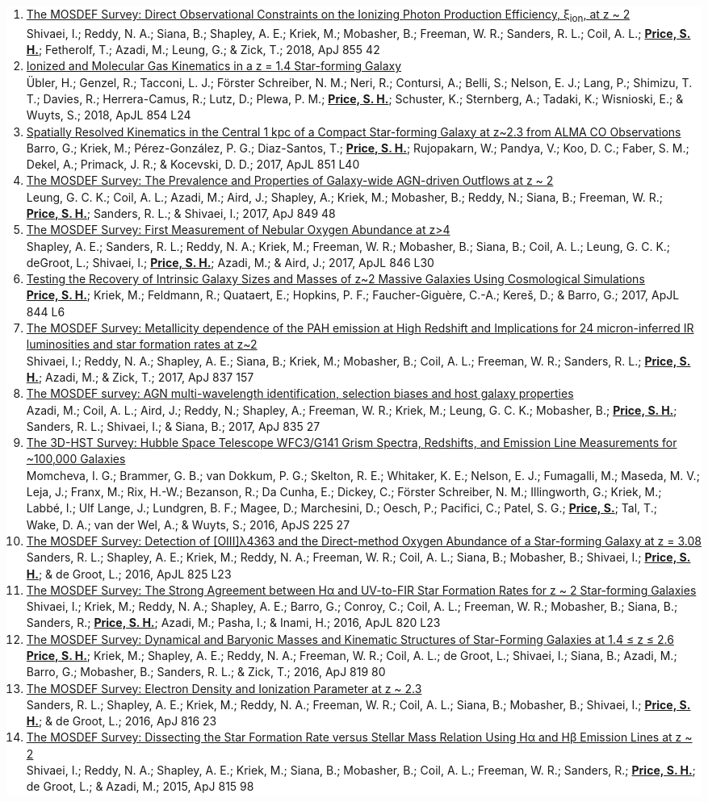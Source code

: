 1. [The MOSDEF Survey: Direct Observational Constraints on the Ionizing Photon Production Efficiency, ξ<sub>ion</sub>, at z ~ 2](http://ui.adsabs.harvard.edu/abs/2018ApJ...855...42S)<br> Shivaei, I.; Reddy, N. A.; Siana, B.; Shapley, A. E.; Kriek, M.; Mobasher, B.; Freeman, W. R.; Sanders, R. L.; Coil, A. L.; <ins>**Price, S. H.**</ins>; Fetherolf, T.; Azadi, M.; Leung, G.; &amp; Zick, T.; 2018, ApJ 855 42
1. [Ionized and Molecular Gas Kinematics in a z = 1.4 Star-forming Galaxy](http://ui.adsabs.harvard.edu/abs/2018ApJ...854L..24U)<br> Übler, H.; Genzel, R.; Tacconi, L. J.; Förster Schreiber, N. M.; Neri, R.; Contursi, A.; Belli, S.; Nelson, E. J.; Lang, P.; Shimizu, T. T.; Davies, R.; Herrera-Camus, R.; Lutz, D.; Plewa, P. M.; <ins>**Price, S. H.**</ins>; Schuster, K.; Sternberg, A.; Tadaki, K.; Wisnioski, E.; &amp; Wuyts, S.; 2018, ApJL 854 L24
1. [Spatially Resolved Kinematics in the Central 1 kpc of a Compact Star-forming Galaxy at z~2.3 from ALMA CO Observations](http://ui.adsabs.harvard.edu/abs/2017ApJ...851L..40B)<br> Barro, G.; Kriek, M.; Pérez-González, P. G.; Diaz-Santos, T.; <ins>**Price, S. H.**</ins>; Rujopakarn, W.; Pandya, V.; Koo, D. C.; Faber, S. M.; Dekel, A.; Primack, J. R.; &amp; Kocevski, D. D.; 2017, ApJL 851 L40
1. [The MOSDEF Survey: The Prevalence and Properties of Galaxy-wide AGN-driven Outflows at z ~ 2](http://ui.adsabs.harvard.edu/abs/2017ApJ...849...48L)<br> Leung, G. C. K.; Coil, A. L.; Azadi, M.; Aird, J.; Shapley, A.; Kriek, M.; Mobasher, B.; Reddy, N.; Siana, B.; Freeman, W. R.; <ins>**Price, S. H.**</ins>; Sanders, R. L.; &amp; Shivaei, I.; 2017, ApJ 849 48
1. [The MOSDEF Survey: First Measurement of Nebular Oxygen Abundance at z&gt;4](http://ui.adsabs.harvard.edu/abs/2017ApJ...846L..30S)<br> Shapley, A. E.; Sanders, R. L.; Reddy, N. A.; Kriek, M.; Freeman, W. R.; Mobasher, B.; Siana, B.; Coil, A. L.; Leung, G. C. K.; deGroot, L.; Shivaei, I.; <ins>**Price, S. H.**</ins>; Azadi, M.; &amp; Aird, J.; 2017, ApJL 846 L30
1. [Testing the Recovery of Intrinsic Galaxy Sizes and Masses of z~2 Massive Galaxies Using Cosmological Simulations](http://ui.adsabs.harvard.edu/abs/2017ApJ...844L...6P)<br> <ins>**Price, S. H.**</ins>; Kriek, M.; Feldmann, R.; Quataert, E.; Hopkins, P. F.; Faucher-Giguère, C.-A.; Kereš, D.; &amp; Barro, G.; 2017, ApJL 844 L6
1. [The MOSDEF Survey: Metallicity dependence of the PAH emission at High Redshift and Implications for 24 micron-inferred IR luminosities and star formation rates at z~2](http://ui.adsabs.harvard.edu/abs/2017ApJ...837..157S)<br> Shivaei, I.; Reddy, N. A.; Shapley, A. E.; Siana, B.; Kriek, M.; Mobasher, B.; Coil, A. L.; Freeman, W. R.; Sanders, R. L.; <ins>**Price, S. H.**</ins>; Azadi, M.; &amp; Zick, T.; 2017, ApJ 837 157
1. [The MOSDEF survey: AGN multi-wavelength identification, selection biases and host galaxy properties](http://ui.adsabs.harvard.edu/abs/2017ApJ...835...27A)<br> Azadi, M.; Coil, A. L.; Aird, J.; Reddy, N.; Shapley, A.; Freeman, W. R.; Kriek, M.; Leung, G. C. K.; Mobasher, B.; <ins>**Price, S. H.**</ins>; Sanders, R. L.; Shivaei, I.; &amp; Siana, B.; 2017, ApJ 835 27
1. [The 3D-HST Survey: Hubble Space Telescope WFC3/G141 Grism Spectra, Redshifts, and Emission Line Measurements for ~100,000 Galaxies](http://ui.adsabs.harvard.edu/abs/2016ApJS..225...27M)<br> Momcheva, I. G.; Brammer, G. B.; van Dokkum, P. G.; Skelton, R. E.; Whitaker, K. E.; Nelson, E. J.; Fumagalli, M.; Maseda, M. V.; Leja, J.; Franx, M.; Rix, H.-W.; Bezanson, R.; Da Cunha, E.; Dickey, C.; Förster Schreiber, N. M.; Illingworth, G.; Kriek, M.; Labbé, I.; Ulf Lange, J.; Lundgren, B. F.; Magee, D.; Marchesini, D.; Oesch, P.; Pacifici, C.; Patel, S. G.; <ins>**Price, S.**</ins>; Tal, T.; Wake, D. A.; van der Wel, A.; &amp; Wuyts, S.; 2016, ApJS 225 27
1. [The MOSDEF Survey: Detection of [OIII]λ4363 and the Direct-method Oxygen Abundance of a Star-forming Galaxy at z = 3.08](http://ui.adsabs.harvard.edu/abs/2016ApJ...825L..23S)<br> Sanders, R. L.; Shapley, A. E.; Kriek, M.; Reddy, N. A.; Freeman, W. R.; Coil, A. L.; Siana, B.; Mobasher, B.; Shivaei, I.; <ins>**Price, S. H.**</ins>; &amp; de Groot, L.; 2016, ApJL 825 L23
1. [The MOSDEF Survey: The Strong Agreement between Hα and UV-to-FIR Star Formation Rates for z ~ 2 Star-forming Galaxies](http://ui.adsabs.harvard.edu/abs/2016ApJ...820L..23S)<br> Shivaei, I.; Kriek, M.; Reddy, N. A.; Shapley, A. E.; Barro, G.; Conroy, C.; Coil, A. L.; Freeman, W. R.; Mobasher, B.; Siana, B.; Sanders, R.; <ins>**Price, S. H.**</ins>; Azadi, M.; Pasha, I.; &amp; Inami, H.; 2016, ApJL 820 L23
1. [The MOSDEF Survey: Dynamical and Baryonic Masses and Kinematic Structures of Star-Forming Galaxies at 1.4 ≤ z ≤ 2.6](http://ui.adsabs.harvard.edu/abs/2016ApJ...819...80P)<br> <ins>**Price, S. H.**</ins>; Kriek, M.; Shapley, A. E.; Reddy, N. A.; Freeman, W. R.; Coil, A. L.; de Groot, L.; Shivaei, I.; Siana, B.; Azadi, M.; Barro, G.; Mobasher, B.; Sanders, R. L.; &amp; Zick, T.; 2016, ApJ 819 80
1. [The MOSDEF Survey: Electron Density and Ionization Parameter at z ~ 2.3](http://ui.adsabs.harvard.edu/abs/2016ApJ...816...23S)<br> Sanders, R. L.; Shapley, A. E.; Kriek, M.; Reddy, N. A.; Freeman, W. R.; Coil, A. L.; Siana, B.; Mobasher, B.; Shivaei, I.; <ins>**Price, S. H.**</ins>; &amp; de Groot, L.; 2016, ApJ 816 23
1. [The MOSDEF Survey: Dissecting the Star Formation Rate versus Stellar Mass Relation Using Hα and Hβ Emission Lines at z ~ 2](http://ui.adsabs.harvard.edu/abs/2015ApJ...815...98S)<br> Shivaei, I.; Reddy, N. A.; Shapley, A. E.; Kriek, M.; Siana, B.; Mobasher, B.; Coil, A. L.; Freeman, W. R.; Sanders, R.; <ins>**Price, S. H.**</ins>; de Groot, L.; &amp; Azadi, M.; 2015, ApJ 815 98